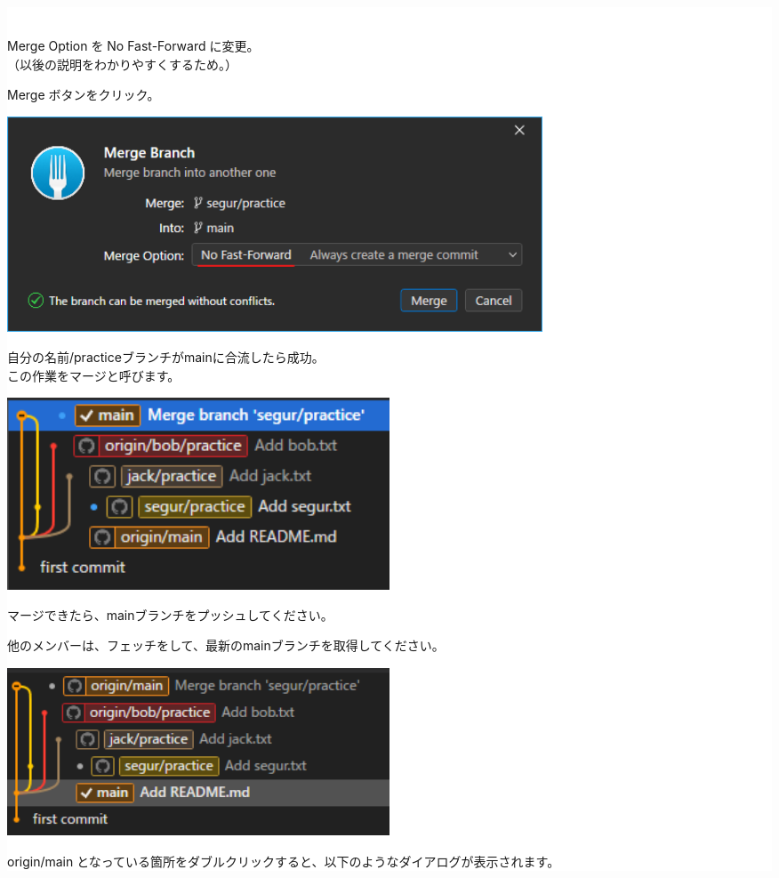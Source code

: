 <br>

Merge Option を No Fast-Forward に変更。  
（以後の説明をわかりやすくするため。）

Merge ボタンをクリック。

<img src="images/2_17.png" width="70%" alt="" title="">

<br>

自分の名前/practiceブランチがmainに合流したら成功。  
この作業をマージと呼びます。

<img src="images/2_18.png" width="50%" alt="" title="">

<br>

マージできたら、mainブランチをプッシュしてください。

他のメンバーは、フェッチをして、最新のmainブランチを取得してください。

<img src="images/2_19.png" width="50%" alt="" title="">

<br>



origin/main となっている箇所をダブルクリックすると、以下のようなダイアログが表示されます。
